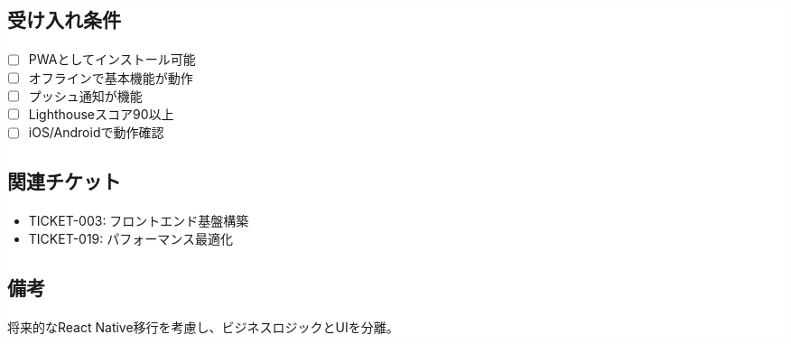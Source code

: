 ## 受け入れ条件
- [ ] PWAとしてインストール可能
- [ ] オフラインで基本機能が動作
- [ ] プッシュ通知が機能
- [ ] Lighthouseスコア90以上
- [ ] iOS/Androidで動作確認

## 関連チケット
- TICKET-003: フロントエンド基盤構築
- TICKET-019: パフォーマンス最適化

## 備考
将来的なReact Native移行を考慮し、ビジネスロジックとUIを分離。